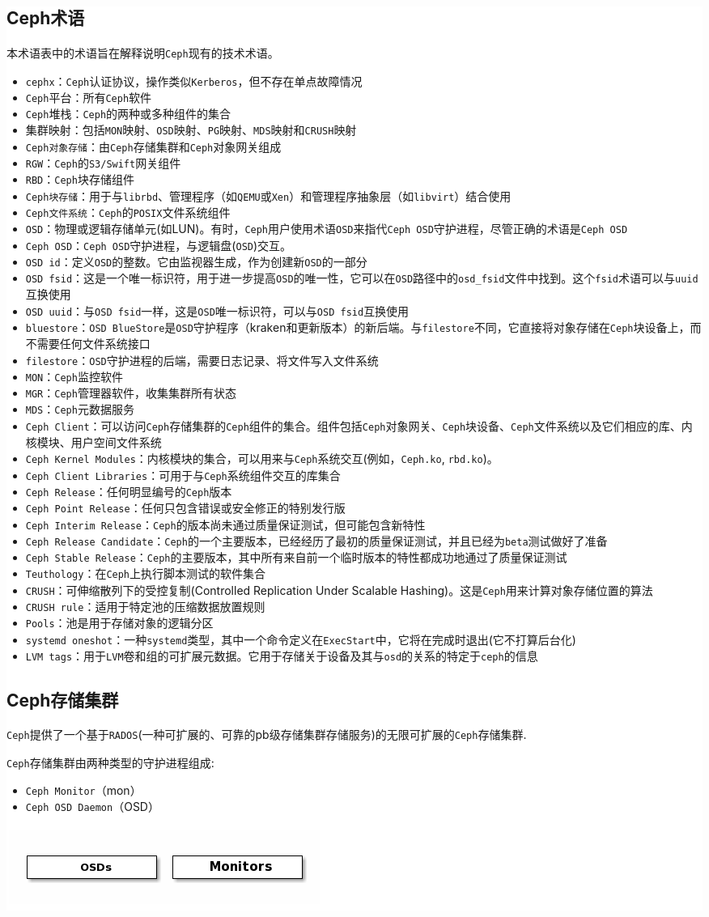 ## Ceph术语

本术语表中的术语旨在解释说明`Ceph`现有的技术术语。

- `cephx`：`Ceph`认证协议，操作类似`Kerberos`，但不存在单点故障情况
- `Ceph`平台：所有`Ceph`软件
- `Ceph`堆栈：`Ceph`的两种或多种组件的集合
- 集群映射：包括`MON`映射、`OSD`映射、`PG`映射、`MDS`映射和`CRUSH`映射
- `Ceph对象存储`：由`Ceph`存储集群和`Ceph`对象网关组成
- `RGW`：`Ceph`的`S3/Swift`网关组件
- `RBD`：`Ceph`块存储组件
- `Ceph块存储`：用于与`librbd`、管理程序（如`QEMU`或`Xen`）和管理程序抽象层（如`libvirt`）结合使用
- `Ceph文件系统`：`Ceph`的`POSIX`文件系统组件
- `OSD`：物理或逻辑存储单元(如LUN)。有时，`Ceph`用户使用术语`OSD`来指代`Ceph OSD`守护进程，尽管正确的术语是`Ceph OSD`
- `Ceph OSD`：`Ceph OSD`守护进程，与逻辑盘(`OSD`)交互。
- `OSD id`：定义`OSD`的整数。它由监视器生成，作为创建新`OSD`的一部分         
- `OSD fsid`：这是一个唯一标识符，用于进一步提高`OSD`的唯一性，它可以在`OSD`路径中的`osd_fsid`文件中找到。这个`fsid`术语可以与`uuid`互换使用
- `OSD uuid`：与`OSD fsid`一样，这是`OSD`唯一标识符，可以与`OSD fsid`互换使用
- `bluestore`：`OSD BlueStore`是`OSD`守护程序（kraken和更新版本）的新后端。与`filestore`不同，它直接将对象存储在`Ceph`块设备上，而不需要任何文件系统接口
- `filestore`：`OSD`守护进程的后端，需要日志记录、将文件写入文件系统
- `MON`：`Ceph`监控软件
- `MGR`：`Ceph`管理器软件，收集集群所有状态   
- `MDS`：`Ceph`元数据服务
- `Ceph Client`：可以访问`Ceph`存储集群的`Ceph`组件的集合。组件包括`Ceph`对象网关、`Ceph`块设备、`Ceph`文件系统以及它们相应的库、内核模块、用户空间文件系统
- `Ceph Kernel Modules`：内核模块的集合，可以用来与`Ceph`系统交互(例如，`Ceph.ko`, `rbd.ko`)。
- `Ceph Client Libraries`：可用于与`Ceph`系统组件交互的库集合
- `Ceph Release`：任何明显编号的`Ceph`版本
- `Ceph Point Release`：任何只包含错误或安全修正的特别发行版
- `Ceph Interim Release`：`Ceph`的版本尚未通过质量保证测试，但可能包含新特性
- `Ceph Release Candidate`：`Ceph`的一个主要版本，已经经历了最初的质量保证测试，并且已经为`beta`测试做好了准备
- `Ceph Stable Release`：`Ceph`的主要版本，其中所有来自前一个临时版本的特性都成功地通过了质量保证测试
- `Teuthology`：在`Ceph`上执行脚本测试的软件集合
- `CRUSH`：可伸缩散列下的受控复制(Controlled Replication Under Scalable Hashing)。这是`Ceph`用来计算对象存储位置的算法
- `CRUSH rule`：适用于特定池的压缩数据放置规则
- `Pools`：池是用于存储对象的逻辑分区
- `systemd oneshot`：一种`systemd`类型，其中一个命令定义在`ExecStart`中，它将在完成时退出(它不打算后台化)
- `LVM tags`：用于`LVM`卷和组的可扩展元数据。它用于存储关于设备及其与`osd`的关系的特定于`ceph`的信息


## Ceph存储集群
    
`Ceph`提供了一个基于`RADOS`(一种可扩展的、可靠的pb级存储集群存储服务)的无限可扩展的`Ceph`存储集群.

`Ceph`存储集群由两种类型的守护进程组成:

- `Ceph Monitor`（mon）
- `Ceph OSD Daemon`（OSD）

![](images/OSDmonitor.png)
